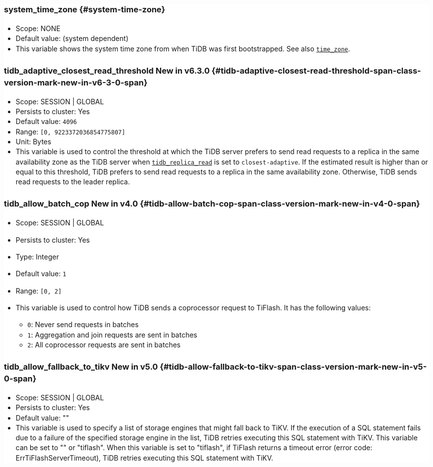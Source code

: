 </CustomContent>

### system_time_zone {#system-time-zone}

-   Scope: NONE
-   Default value: (system dependent)
-   This variable shows the system time zone from when TiDB was first bootstrapped. See also [`time_zone`](#time_zone).

### tidb_adaptive_closest_read_threshold <span class="version-mark">New in v6.3.0</span> {#tidb-adaptive-closest-read-threshold-span-class-version-mark-new-in-v6-3-0-span}

-   Scope: SESSION | GLOBAL
-   Persists to cluster: Yes
-   Default value: `4096`
-   Range: `[0, 9223372036854775807]`
-   Unit: Bytes
-   This variable is used to control the threshold at which the TiDB server prefers to send read requests to a replica in the same availability zone as the TiDB server when [`tidb_replica_read`](#tidb_replica_read-new-in-v40) is set to `closest-adaptive`. If the estimated result is higher than or equal to this threshold, TiDB prefers to send read requests to a replica in the same availability zone. Otherwise, TiDB sends read requests to the leader replica.

### tidb_allow_batch_cop <span class="version-mark">New in v4.0</span> {#tidb-allow-batch-cop-span-class-version-mark-new-in-v4-0-span}

-   Scope: SESSION | GLOBAL
-   Persists to cluster: Yes
-   Type: Integer
-   Default value: `1`
-   Range: `[0, 2]`
-   This variable is used to control how TiDB sends a coprocessor request to TiFlash. It has the following values:

    -   `0`: Never send requests in batches
    -   `1`: Aggregation and join requests are sent in batches
    -   `2`: All coprocessor requests are sent in batches

### tidb_allow_fallback_to_tikv <span class="version-mark">New in v5.0</span> {#tidb-allow-fallback-to-tikv-span-class-version-mark-new-in-v5-0-span}

-   Scope: SESSION | GLOBAL
-   Persists to cluster: Yes
-   Default value: ""
-   This variable is used to specify a list of storage engines that might fall back to TiKV. If the execution of a SQL statement fails due to a failure of the specified storage engine in the list, TiDB retries executing this SQL statement with TiKV. This variable can be set to "" or "tiflash". When this variable is set to "tiflash", if TiFlash returns a timeout error (error code: ErrTiFlashServerTimeout), TiDB retries executing this SQL statement with TiKV.
